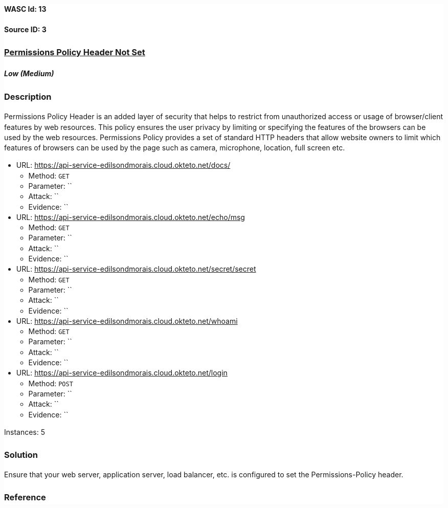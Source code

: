 
#### WASC Id: 13

#### Source ID: 3

### [ Permissions Policy Header Not Set ](https://www.zaproxy.org/docs/alerts/10063/)



##### Low (Medium)

### Description

Permissions Policy Header is an added layer of security that helps to restrict from unauthorized access or usage of browser/client features by web resources. This policy ensures the user privacy by limiting or specifying the features of the browsers can be used by the web resources. Permissions Policy provides a set of standard HTTP headers that allow website owners to limit which features of browsers can be used by the page such as camera, microphone, location, full screen etc.

* URL: https://api-service-edilsondmorais.cloud.okteto.net/docs/
  * Method: `GET`
  * Parameter: ``
  * Attack: ``
  * Evidence: ``
* URL: https://api-service-edilsondmorais.cloud.okteto.net/echo/msg
  * Method: `GET`
  * Parameter: ``
  * Attack: ``
  * Evidence: ``
* URL: https://api-service-edilsondmorais.cloud.okteto.net/secret/secret
  * Method: `GET`
  * Parameter: ``
  * Attack: ``
  * Evidence: ``
* URL: https://api-service-edilsondmorais.cloud.okteto.net/whoami
  * Method: `GET`
  * Parameter: ``
  * Attack: ``
  * Evidence: ``
* URL: https://api-service-edilsondmorais.cloud.okteto.net/login
  * Method: `POST`
  * Parameter: ``
  * Attack: ``
  * Evidence: ``

Instances: 5

### Solution

Ensure that your web server, application server, load balancer, etc. is configured to set the Permissions-Policy header.

### Reference
